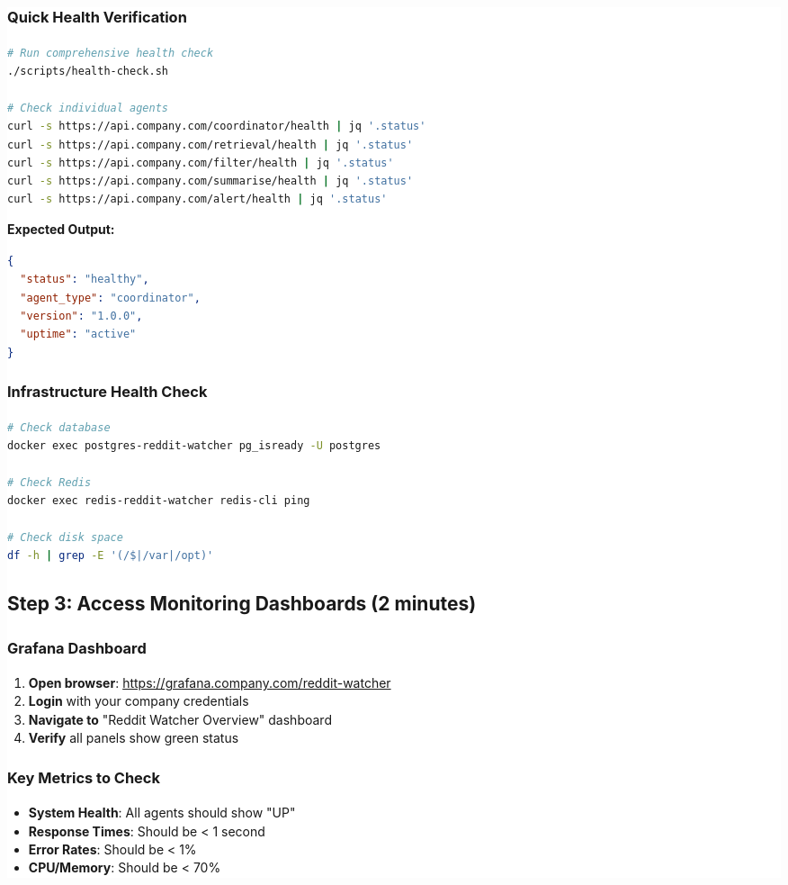### Quick Health Verification

```bash
# Run comprehensive health check
./scripts/health-check.sh

# Check individual agents
curl -s https://api.company.com/coordinator/health | jq '.status'
curl -s https://api.company.com/retrieval/health | jq '.status'
curl -s https://api.company.com/filter/health | jq '.status'
curl -s https://api.company.com/summarise/health | jq '.status'
curl -s https://api.company.com/alert/health | jq '.status'
```

**Expected Output:**

```json
{
  "status": "healthy",
  "agent_type": "coordinator",
  "version": "1.0.0",
  "uptime": "active"
}
```

### Infrastructure Health Check

```bash
# Check database
docker exec postgres-reddit-watcher pg_isready -U postgres

# Check Redis
docker exec redis-reddit-watcher redis-cli ping

# Check disk space
df -h | grep -E '(/$|/var|/opt)'
```

## Step 3: Access Monitoring Dashboards (2 minutes)

### Grafana Dashboard

1. **Open browser**: <https://grafana.company.com/reddit-watcher>
2. **Login** with your company credentials
3. **Navigate to** "Reddit Watcher Overview" dashboard
4. **Verify** all panels show green status

### Key Metrics to Check

- **System Health**: All agents should show "UP"
- **Response Times**: Should be < 1 second
- **Error Rates**: Should be < 1%
- **CPU/Memory**: Should be < 70%
